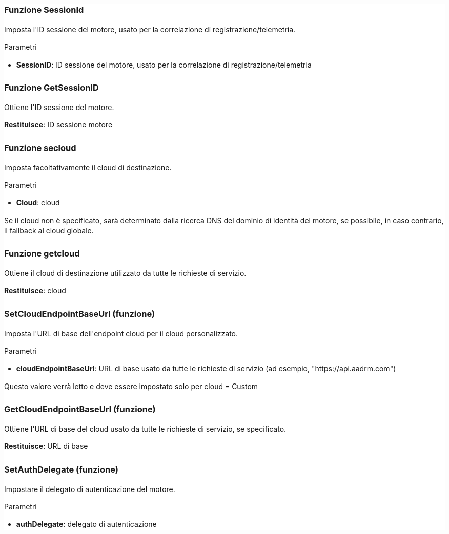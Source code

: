 ### <a name="setsessionid-function"></a>Funzione SessionId
Imposta l'ID sessione del motore, usato per la correlazione di registrazione/telemetria.

Parametri  
* **SessionID**: ID sessione del motore, usato per la correlazione di registrazione/telemetria


  
### <a name="getsessionid-function"></a>Funzione GetSessionID
Ottiene l'ID sessione del motore.

  
**Restituisce**: ID sessione motore
  
### <a name="setcloud-function"></a>Funzione secloud
Imposta facoltativamente il cloud di destinazione.

Parametri  
* **Cloud**: cloud


Se il cloud non è specificato, sarà determinato dalla ricerca DNS del dominio di identità del motore, se possibile, in caso contrario, il fallback al cloud globale.
  
### <a name="getcloud-function"></a>Funzione getcloud
Ottiene il cloud di destinazione utilizzato da tutte le richieste di servizio.

  
**Restituisce**: cloud
  
### <a name="setcloudendpointbaseurl-function"></a>SetCloudEndpointBaseUrl (funzione)
Imposta l'URL di base dell'endpoint cloud per il cloud personalizzato.

Parametri  
* **cloudEndpointBaseUrl**: URL di base usato da tutte le richieste di servizio (ad esempio, "https://api.aadrm.com")


Questo valore verrà letto e deve essere impostato solo per cloud = Custom
  
### <a name="getcloudendpointbaseurl-function"></a>GetCloudEndpointBaseUrl (funzione)
Ottiene l'URL di base del cloud usato da tutte le richieste di servizio, se specificato.

  
**Restituisce**: URL di base
  
### <a name="setauthdelegate-function"></a>SetAuthDelegate (funzione)
Impostare il delegato di autenticazione del motore.

Parametri  
* **authDelegate**: delegato di autenticazione

